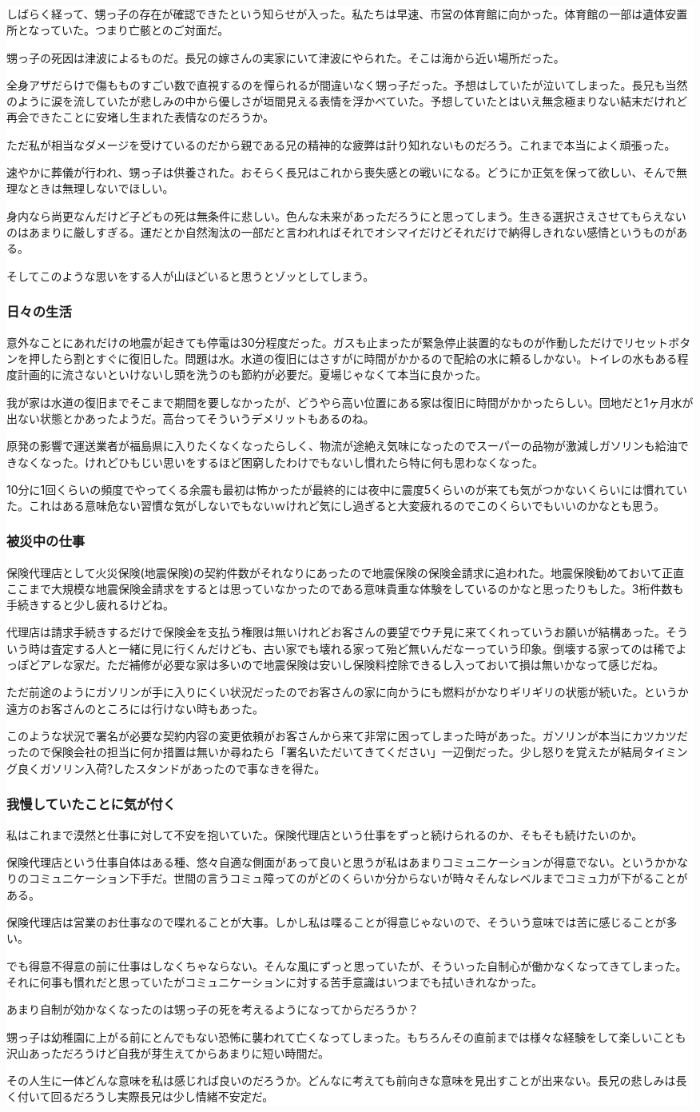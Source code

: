 しばらく経って、甥っ子の存在が確認できたという知らせが入った。私たちは早速、市営の体育館に向かった。体育館の一部は遺体安置所となっていた。つまり亡骸とのご対面だ。

甥っ子の死因は津波によるものだ。長兄の嫁さんの実家にいて津波にやられた。そこは海から近い場所だった。

全身アザだらけで傷もものすごい数で直視するのを憚られるが間違いなく甥っ子だった。予想はしていたが泣いてしまった。長兄も当然のように涙を流していたが悲しみの中から優しさが垣間見える表情を浮かべていた。予想していたとはいえ無念極まりない結末だけれど再会できたことに安堵し生まれた表情なのだろうか。

ただ私が相当なダメージを受けているのだから親である兄の精神的な疲弊は計り知れないものだろう。これまで本当によく頑張った。

速やかに葬儀が行われ、甥っ子は供養された。おそらく長兄はこれから喪失感との戦いになる。どうにか正気を保って欲しい、そんで無理なときは無理しないでほしい。

身内なら尚更なんだけど子どもの死は無条件に悲しい。色んな未来があっただろうにと思ってしまう。生きる選択さえさせてもらえないのはあまりに厳しすぎる。運だとか自然淘汰の一部だと言われればそれでオシマイだけどそれだけで納得しきれない感情というものがある。

そしてこのような思いをする人が山ほどいると思うとゾッとしてしまう。

### 日々の生活

意外なことにあれだけの地震が起きても停電は30分程度だった。ガスも止まったが緊急停止装置的なものが作動しただけでリセットボタンを押したら割とすぐに復旧した。問題は水。水道の復旧にはさすがに時間がかかるので配給の水に頼るしかない。トイレの水もある程度計画的に流さないといけないし頭を洗うのも節約が必要だ。夏場じゃなくて本当に良かった。

我が家は水道の復旧までそこまで期間を要しなかったが、どうやら高い位置にある家は復旧に時間がかかったらしい。団地だと1ヶ月水が出ない状態とかあったようだ。高台ってそういうデメリットもあるのね。

原発の影響で運送業者が福島県に入りたくなくなったらしく、物流が途絶え気味になったのでスーパーの品物が激減しガソリンも給油できなくなった。けれどひもじい思いをするほど困窮したわけでもないし慣れたら特に何も思わなくなった。

10分に1回くらいの頻度でやってくる余震も最初は怖かったが最終的には夜中に震度5くらいのが来ても気がつかないくらいには慣れていた。これはある意味危ない習慣な気がしないでもないｗけれど気にし過ぎると大変疲れるのでこのくらいでもいいのかなとも思う。

### 被災中の仕事

保険代理店として火災保険(地震保険)の契約件数がそれなりにあったので地震保険の保険金請求に追われた。地震保険勧めておいて正直ここまで大規模な地震保険金請求をするとは思っていなかったのである意味貴重な体験をしているのかなと思ったりもした。3桁件数も手続きすると少し疲れるけどね。

代理店は請求手続きするだけで保険金を支払う権限は無いけれどお客さんの要望でウチ見に来てくれっていうお願いが結構あった。そういう時は査定する人と一緒に見に行くんだけども、古い家でも壊れる家って殆ど無いんだなーっていう印象。倒壊する家ってのは稀でよっぽどアレな家だ。ただ補修が必要な家は多いので地震保険は安いし保険料控除できるし入っておいて損は無いかなって感じだね。

ただ前途のようにガソリンが手に入りにくい状況だったのでお客さんの家に向かうにも燃料がかなりギリギリの状態が続いた。というか遠方のお客さんのところには行けない時もあった。

このような状況で署名が必要な契約内容の変更依頼がお客さんから来て非常に困ってしまった時があった。ガソリンが本当にカツカツだったので保険会社の担当に何か措置は無いか尋ねたら「署名いただいてきてください」一辺倒だった。少し怒りを覚えたが結局タイミング良くガソリン入荷?したスタンドがあったので事なきを得た。

### 我慢していたことに気が付く

私はこれまで漠然と仕事に対して不安を抱いていた。保険代理店という仕事をずっと続けられるのか、そもそも続けたいのか。

保険代理店という仕事自体はある種、悠々自適な側面があって良いと思うが私はあまりコミュニケーションが得意でない。というかかなりのコミュニケーション下手だ。世間の言うコミュ障ってのがどのくらいか分からないが時々そんなレベルまでコミュ力が下がることがある。

保険代理店は営業のお仕事なので喋れることが大事。しかし私は喋ることが得意じゃないので、そういう意味では苦に感じることが多い。

でも得意不得意の前に仕事はしなくちゃならない。そんな風にずっと思っていたが、そういった自制心が働かなくなってきてしまった。それに何事も慣れだと思っていたがコミュニケーションに対する苦手意識はいつまでも拭いきれなかった。

あまり自制が効かなくなったのは甥っ子の死を考えるようになってからだろうか？

甥っ子は幼稚園に上がる前にとんでもない恐怖に襲われて亡くなってしまった。もちろんその直前までは様々な経験をして楽しいことも沢山あっただろうけど自我が芽生えてからあまりに短い時間だ。

その人生に一体どんな意味を私は感じれば良いのだろうか。どんなに考えても前向きな意味を見出すことが出来ない。長兄の悲しみは長く付いて回るだろうし実際長兄は少し情緒不安定だ。
